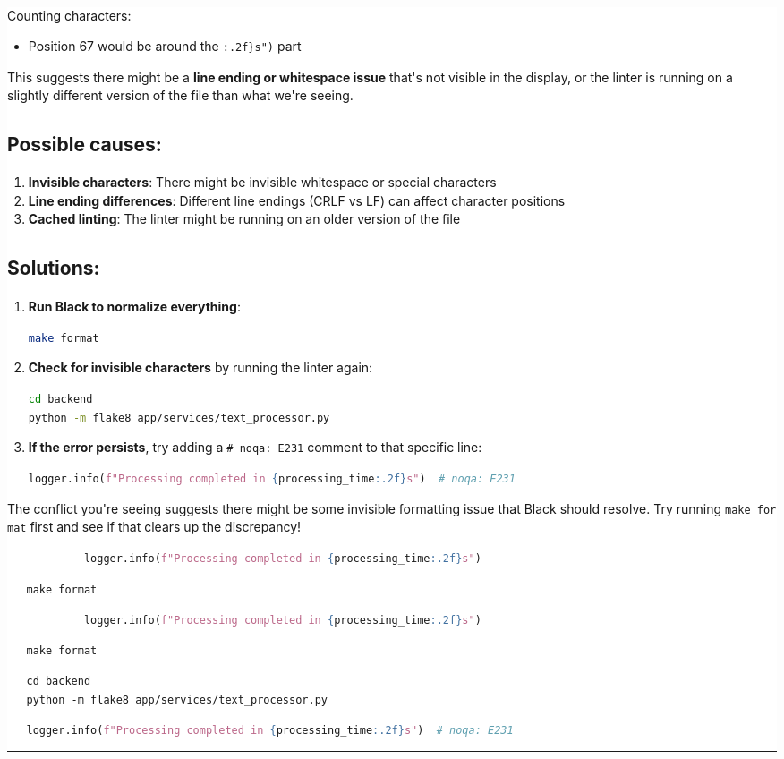 Counting characters:
- Position 67 would be around the `:.2f}s")` part

This suggests there might be a **line ending or whitespace issue** that's not visible in the display, or the linter is running on a slightly different version of the file than what we're seeing.

## Possible causes:

1. **Invisible characters**: There might be invisible whitespace or special characters
2. **Line ending differences**: Different line endings (CRLF vs LF) can affect character positions
3. **Cached linting**: The linter might be running on an older version of the file

## Solutions:

1. **Run Black to normalize everything**:
   ```bash
   make format
   ```

2. **Check for invisible characters** by running the linter again:
   ```bash
   cd backend
   python -m flake8 app/services/text_processor.py
   ```

3. **If the error persists**, try adding a `# noqa: E231` comment to that specific line:
   ```python
   logger.info(f"Processing completed in {processing_time:.2f}s")  # noqa: E231
   ```

The conflict you're seeing suggests there might be some invisible formatting issue that Black should resolve. Try running `make format` first and see if that clears up the discrepancy!

```python
            logger.info(f"Processing completed in {processing_time:.2f}s")
```

```shellscript
   make format
```

```python
            logger.info(f"Processing completed in {processing_time:.2f}s")
```

```shellscript
   make format
```

```shellscript
   cd backend
   python -m flake8 app/services/text_processor.py
```

```python
   logger.info(f"Processing completed in {processing_time:.2f}s")  # noqa: E231
```

---
